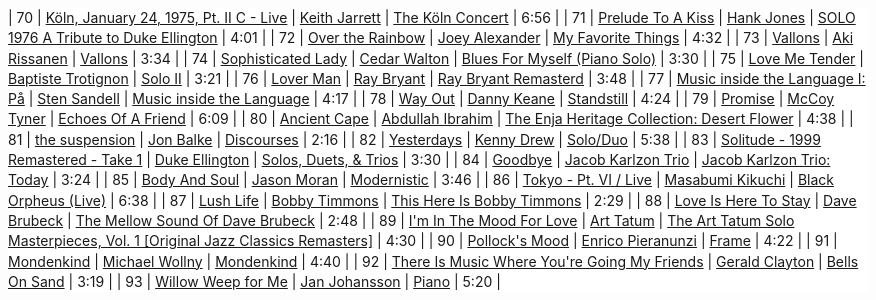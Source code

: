 | 70 | [Köln, January 24, 1975, Pt\. II C \- Live](https://open.spotify.com/track/4FMI4Ln1LhyxGldkNXan5e) | [Keith Jarrett](https://open.spotify.com/artist/0F3Aew9DSd6fb6192K1K0Y) | [The Köln Concert](https://open.spotify.com/album/0I8vpSE1bSmysN2PhmHoQg) | 6:56 |
| 71 | [Prelude To A Kiss](https://open.spotify.com/track/5SBhp5ayACIWoqFLkT8Qd5) | [Hank Jones](https://open.spotify.com/artist/0BhFfJmScFj7OzqVaDqnSv) | [SOLO 1976 A Tribute to Duke Ellington](https://open.spotify.com/album/5I2nTQObs5i06mlLvIgnbV) | 4:01 |
| 72 | [Over the Rainbow](https://open.spotify.com/track/6bZnoaHOrNF9J2aGcoIY9V) | [Joey Alexander](https://open.spotify.com/artist/0FcNSKwWZJb98ry9M2qEII) | [My Favorite Things](https://open.spotify.com/album/0tL4b0WpaWQGfZqw1ruJID) | 4:32 |
| 73 | [Vallons](https://open.spotify.com/track/1vqwg9TlQlIQxZ1iMqiM8a) | [Aki Rissanen](https://open.spotify.com/artist/1nlJUHlmuvSRMGPMsulgGX) | [Vallons](https://open.spotify.com/album/5sYUQ0E2lGG8wiKFb1M9ub) | 3:34 |
| 74 | [Sophisticated Lady](https://open.spotify.com/track/4Ws7Bm2Nhbm83Tz4gRxpIx) | [Cedar Walton](https://open.spotify.com/artist/7DCTgrI6aDK3nBRZm5RUKT) | [Blues For Myself \(Piano Solo\)](https://open.spotify.com/album/4YZjyiz1O5rBwiz6c0VVyI) | 3:30 |
| 75 | [Love Me Tender](https://open.spotify.com/track/2hJeHRdZva1K8L7qMGAVaf) | [Baptiste Trotignon](https://open.spotify.com/artist/13hKwJWXAVm2hYLiJbM69R) | [Solo II](https://open.spotify.com/album/2PNC7jYKt6L1AN35JQsee7) | 3:21 |
| 76 | [Lover Man](https://open.spotify.com/track/48yhYwP2YeSiUnCmGeisFS) | [Ray Bryant](https://open.spotify.com/artist/617L0tV5Y7lMvUHGHR43AR) | [Ray Bryant Remasterd](https://open.spotify.com/album/5eKLoJpZqQA11JFGKXMOYw) | 3:48 |
| 77 | [Music inside the Language I: På](https://open.spotify.com/track/7nAt8kQrWw64uglGMuCN4G) | [Sten Sandell](https://open.spotify.com/artist/4jAi71HGjA6y9uiSvokTbW) | [Music inside the Language](https://open.spotify.com/album/4tDIHtyPvYk6nwkVqYhpAV) | 4:17 |
| 78 | [Way Out](https://open.spotify.com/track/1psZx02I6KL6q0pUqxxJJH) | [Danny Keane](https://open.spotify.com/artist/69p51Y6qgS5HiaR7UNghuR) | [Standstill](https://open.spotify.com/album/4YCA1QgOXxQ3VPUin3Y6SD) | 4:24 |
| 79 | [Promise](https://open.spotify.com/track/6xSalKe5cf3f4RkIbJmKQv) | [McCoy Tyner](https://open.spotify.com/artist/2EsmKkHsXK0WMNGOtIhbxr) | [Echoes Of A Friend](https://open.spotify.com/album/5HbJEL4SgUpiHT3o8IoVJg) | 6:09 |
| 80 | [Ancient Cape](https://open.spotify.com/track/15JPYw79TVxDs1xcxAHjyl) | [Abdullah Ibrahim](https://open.spotify.com/artist/39mb0I6tdTcCXkeigvzxOJ) | [The Enja Heritage Collection: Desert Flower](https://open.spotify.com/album/453jVd6xnfzzGYotCXXIiD) | 4:38 |
| 81 | [the suspension](https://open.spotify.com/track/1k95HDTvVAFMAOOLyq8JgL) | [Jon Balke](https://open.spotify.com/artist/1rFjt7CpwkXN6SB7PjKviq) | [Discourses](https://open.spotify.com/album/13CqdeTTiY5X2go3BHyIIa) | 2:16 |
| 82 | [Yesterdays](https://open.spotify.com/track/3VGLvERot92rlDo3tbUSHH) | [Kenny Drew](https://open.spotify.com/artist/65uKPt40QH8dMBLuoJHPVY) | [Solo/Duo](https://open.spotify.com/album/3Pid4uY2g86EaaO0KrizMV) | 5:38 |
| 83 | [Solitude \- 1999 Remastered \- Take 1](https://open.spotify.com/track/3WMPYIW14ELZWHvq4O9Juz) | [Duke Ellington](https://open.spotify.com/artist/4F7Q5NV6h5TSwCainz8S5A) | [Solos, Duets, & Trios](https://open.spotify.com/album/4USN6PlgvlUsjTYLWSFSmV) | 3:30 |
| 84 | [Goodbye](https://open.spotify.com/track/3bIW46Go72C43usLCm2ADr) | [Jacob Karlzon Trio](https://open.spotify.com/artist/1ap7d4ByxAHY8C3QnedJH7) | [Jacob Karlzon Trio: Today](https://open.spotify.com/album/30xxXhILNDBzUMneKkd1BA) | 3:24 |
| 85 | [Body And Soul](https://open.spotify.com/track/3u2Y2K3dlBY5QRIwdTnCHu) | [Jason Moran](https://open.spotify.com/artist/7g3iwvP459BN53F7CDxemI) | [Modernistic](https://open.spotify.com/album/7rPdZr6OPrShZWy3aob80V) | 3:46 |
| 86 | [Tokyo \- Pt\. VI / Live](https://open.spotify.com/track/1UuioboIz9hHkTlxShdKEN) | [Masabumi Kikuchi](https://open.spotify.com/artist/2gCrpVDTPK6adCD1H4DAOO) | [Black Orpheus \(Live\)](https://open.spotify.com/album/6F4T5UmmfPFoesVIMcF7mO) | 6:38 |
| 87 | [Lush Life](https://open.spotify.com/track/6E81pDQAoxgGEAGqVbPgYr) | [Bobby Timmons](https://open.spotify.com/artist/0xRqtLGIVSzXM9yg2wFMLC) | [This Here Is Bobby Timmons](https://open.spotify.com/album/2kWl3HOLorETEmR8GBWrHX) | 2:29 |
| 88 | [Love Is Here To Stay](https://open.spotify.com/track/2OMy6C14Jig5YJyBgaMDQ9) | [Dave Brubeck](https://open.spotify.com/artist/3kUKwTJdH8FuWzF8p6Dg9E) | [The Mellow Sound Of Dave Brubeck](https://open.spotify.com/album/5jh8071qCtv2B4iXVIr9GH) | 2:48 |
| 89 | [I'm In The Mood For Love](https://open.spotify.com/track/7oVVDSFQKF7H0H2YGmiLF3) | [Art Tatum](https://open.spotify.com/artist/3DtSOCXYU6o4EV0K1NgIKq) | [The Art Tatum Solo Masterpieces, Vol\. 1 \[Original Jazz Classics Remasters\]](https://open.spotify.com/album/1tvuzt99vv75fA2SKfLde0) | 4:30 |
| 90 | [Pollock's Mood](https://open.spotify.com/track/3bkt0KeeHwjSEmfQLVzEcp) | [Enrico Pieranunzi](https://open.spotify.com/artist/5vACdMa2kY7jHnlJwqYRKP) | [Frame](https://open.spotify.com/album/1KemSaIndJLx8ItUmsnOTi) | 4:22 |
| 91 | [Mondenkind](https://open.spotify.com/track/1BksChQpMJkUQW2wFkFeO9) | [Michael Wollny](https://open.spotify.com/artist/7MbjIv3XpMc2ciNcoWHFcS) | [Mondenkind](https://open.spotify.com/album/1s27PprVQ7RNFHxsWa6RhQ) | 4:40 |
| 92 | [There Is Music Where You're Going My Friends](https://open.spotify.com/track/1NRxkQczCqIWTOD5dtKDhr) | [Gerald Clayton](https://open.spotify.com/artist/5mYw31MXiGnqTMliAcl7m8) | [Bells On Sand](https://open.spotify.com/album/5WmMcrffw3sBnMxxrhbF0g) | 3:19 |
| 93 | [Willow Weep for Me](https://open.spotify.com/track/7yUvnJ5joloXvvMOlS4mgB) | [Jan Johansson](https://open.spotify.com/artist/6DEfX2tZzx9iANmaErvLGf) | [Piano](https://open.spotify.com/album/1xm6smpnum5PTvl4QL1tsJ) | 5:20 |